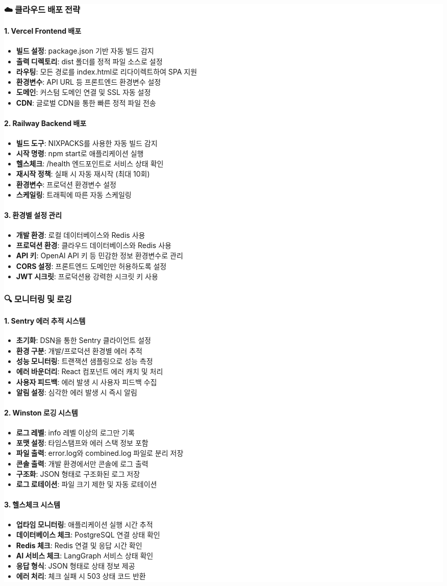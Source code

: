 ### ☁️ 클라우드 배포 전략

#### 1. Vercel Frontend 배포
- **빌드 설정**: package.json 기반 자동 빌드 감지
- **출력 디렉토리**: dist 폴더를 정적 파일 소스로 설정
- **라우팅**: 모든 경로를 index.html로 리다이렉트하여 SPA 지원
- **환경변수**: API URL 등 프론트엔드 환경변수 설정
- **도메인**: 커스텀 도메인 연결 및 SSL 자동 설정
- **CDN**: 글로벌 CDN을 통한 빠른 정적 파일 전송

#### 2. Railway Backend 배포
- **빌드 도구**: NIXPACKS를 사용한 자동 빌드 감지
- **시작 명령**: npm start로 애플리케이션 실행
- **헬스체크**: /health 엔드포인트로 서비스 상태 확인
- **재시작 정책**: 실패 시 자동 재시작 (최대 10회)
- **환경변수**: 프로덕션 환경변수 설정
- **스케일링**: 트래픽에 따른 자동 스케일링

#### 3. 환경별 설정 관리
- **개발 환경**: 로컬 데이터베이스와 Redis 사용
- **프로덕션 환경**: 클라우드 데이터베이스와 Redis 사용
- **API 키**: OpenAI API 키 등 민감한 정보 환경변수로 관리
- **CORS 설정**: 프론트엔드 도메인만 허용하도록 설정
- **JWT 시크릿**: 프로덕션용 강력한 시크릿 키 사용

### 🔍 모니터링 및 로깅

#### 1. Sentry 에러 추적 시스템
- **초기화**: DSN을 통한 Sentry 클라이언트 설정
- **환경 구분**: 개발/프로덕션 환경별 에러 추적
- **성능 모니터링**: 트랜잭션 샘플링으로 성능 측정
- **에러 바운더리**: React 컴포넌트 에러 캐치 및 처리
- **사용자 피드백**: 에러 발생 시 사용자 피드백 수집
- **알림 설정**: 심각한 에러 발생 시 즉시 알림

#### 2. Winston 로깅 시스템
- **로그 레벨**: info 레벨 이상의 로그만 기록
- **포맷 설정**: 타임스탬프와 에러 스택 정보 포함
- **파일 출력**: error.log와 combined.log 파일로 분리 저장
- **콘솔 출력**: 개발 환경에서만 콘솔에 로그 출력
- **구조화**: JSON 형태로 구조화된 로그 저장
- **로그 로테이션**: 파일 크기 제한 및 자동 로테이션

#### 3. 헬스체크 시스템
- **업타임 모니터링**: 애플리케이션 실행 시간 추적
- **데이터베이스 체크**: PostgreSQL 연결 상태 확인
- **Redis 체크**: Redis 연결 및 응답 시간 확인
- **AI 서비스 체크**: LangGraph 서비스 상태 확인
- **응답 형식**: JSON 형태로 상태 정보 제공
- **에러 처리**: 체크 실패 시 503 상태 코드 반환
